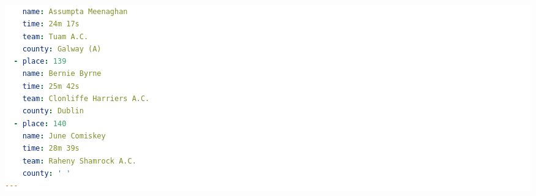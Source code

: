 ```yaml
    name: Assumpta Meenaghan
    time: 24m 17s
    team: Tuam A.C.
    county: Galway (A)
  - place: 139
    name: Bernie Byrne
    time: 25m 42s
    team: Clonliffe Harriers A.C.
    county: Dublin
  - place: 140
    name: June Comiskey
    time: 28m 39s
    team: Raheny Shamrock A.C.
    county: ' '
---
```

